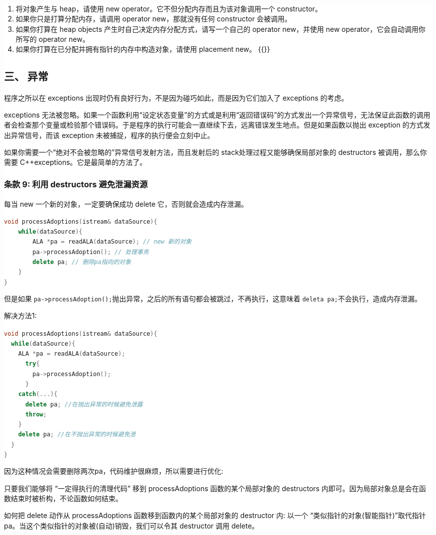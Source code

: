 1. 将对象产生与 heap，请使用 new operator。它不但分配内存而且为该对象调用一个 constructor。
2. 如果你只是打算分配内存，请调用 operator new，那就没有任何 constructor 会被调用。
3. 如果你打算在 heap objects 产生时自己决定内存分配方式，请写一个自己的 operator new，并使用 new operator，它会自动调用你所写的 operator new。
4. 如果你打算在已分配并拥有指针的内存中构造对象，请使用 placement new。
{{</admonition>}}


## 三、 异常

程序之所以在 exceptions 出现时仍有良好行为，不是因为碰巧如此，而是因为它们加入了 exceptions 的考虑。

exceptions 无法被忽略。如果一个函数利用“设定状态变量”的方式或是利用“返回错误码”的方式发出一个异常信号，无法保证此函数的调用者会检查那个变量或检验那个错误码。于是程序的执行可能会一直继续下去，远离错误发生地点。但是如果函数以抛出 exception 的方式发出异常信号，而该 exception 未被捕捉，程序的执行便会立刻中止。

如果你需要一个“绝对不会被忽略的”异常信号发射方法，而且发射后的 stack处理过程又能够确保局部对象的 destructors 被调用，那么你需要 C++exceptions。它是最简单的方法了。

### 条款 9: 利用 destructors 避免泄漏资源

每当 new 一个新的对象，一定要确保成功 delete 它，否则就会造成内存泄漏。
```c++
void processAdoptions(istream& dataSource){
	while(dataSource){
    	ALA *pa = readALA(dataSource); // new 新的对象
        pa->processAdoption(); // 处理事务
        delete pa; // 删除pa指向的对象
    }
}
```

但是如果 `pa->processAdoption();`抛出异常，之后的所有语句都会被跳过，不再执行，这意味着 `deleta pa;`不会执行，造成内存泄漏。

解决方法1:

```c++
void processAdoptions(istream& dataSource){
  while(dataSource){
    ALA *pa = readALA(dataSource);
      try{
        pa->processAdoption();
      }
    catch(...){
      delete pa; //在抛出异常的时候避免泄露
      throw;
    }
    delete pa; //在不抛出异常的时候避免泄
  }
}
```

因为这种情况会需要删除两次pa，代码维护很麻烦，所以需要进行优化:

只要我们能够将 “一定得执行的清理代码” 移到 processAdoptions 函数的某个局部对象的 destructors 内即可。因为局部对象总是会在函数结束时被析构，不论函数如何结束。

如何把 delete 动作从 processAdoptions 函数移到函数内的某个局部对象的 destructor 内: 以一个 “类似指针的对象(智能指针)”取代指针 pa。当这个类似指针的对象被(自动)销毁，我们可以令其 destructor 调用 delete。
